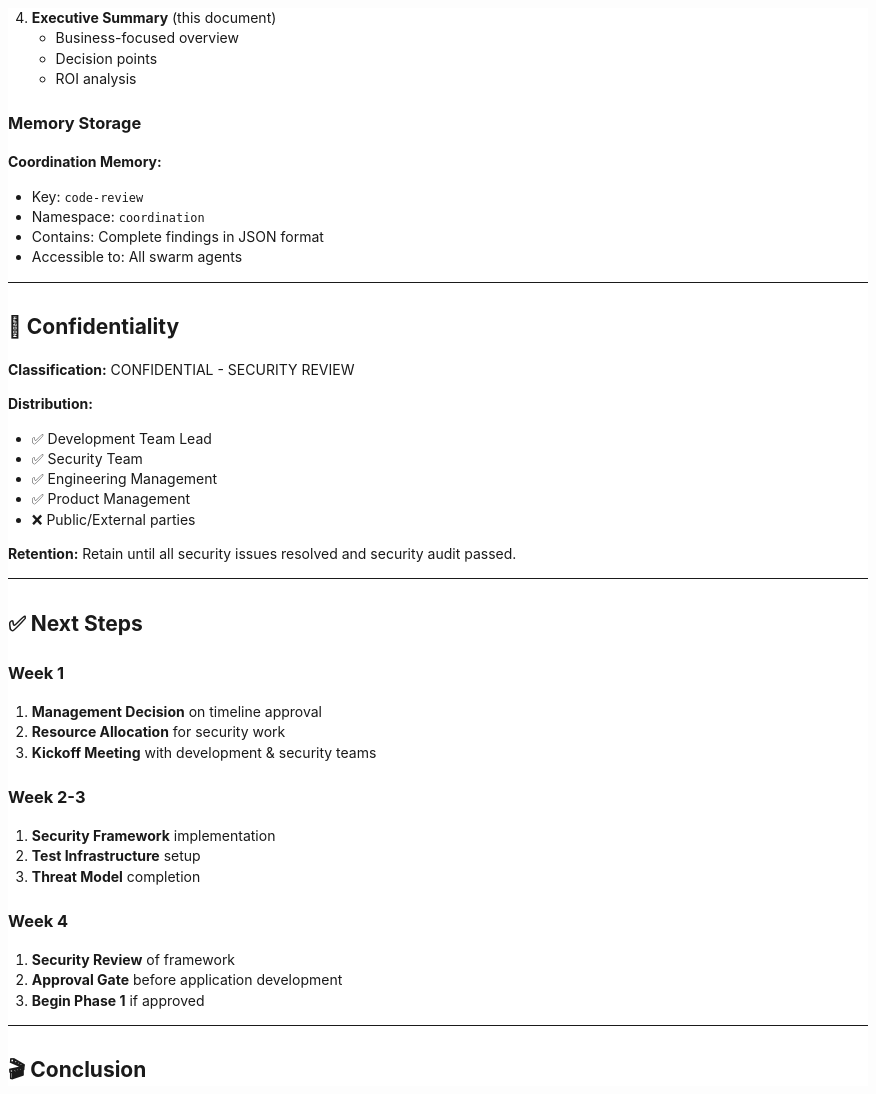 4. **Executive Summary** (this document)
   - Business-focused overview
   - Decision points
   - ROI analysis

### Memory Storage

**Coordination Memory:**
- Key: `code-review`
- Namespace: `coordination`
- Contains: Complete findings in JSON format
- Accessible to: All swarm agents

---

## 🔐 Confidentiality

**Classification:** CONFIDENTIAL - SECURITY REVIEW

**Distribution:**
- ✅ Development Team Lead
- ✅ Security Team
- ✅ Engineering Management
- ✅ Product Management
- ❌ Public/External parties

**Retention:** Retain until all security issues resolved and security audit passed.

---

## ✅ Next Steps

### Week 1
1. **Management Decision** on timeline approval
2. **Resource Allocation** for security work
3. **Kickoff Meeting** with development & security teams

### Week 2-3
1. **Security Framework** implementation
2. **Test Infrastructure** setup
3. **Threat Model** completion

### Week 4
1. **Security Review** of framework
2. **Approval Gate** before application development
3. **Begin Phase 1** if approved

---

## 🎬 Conclusion
